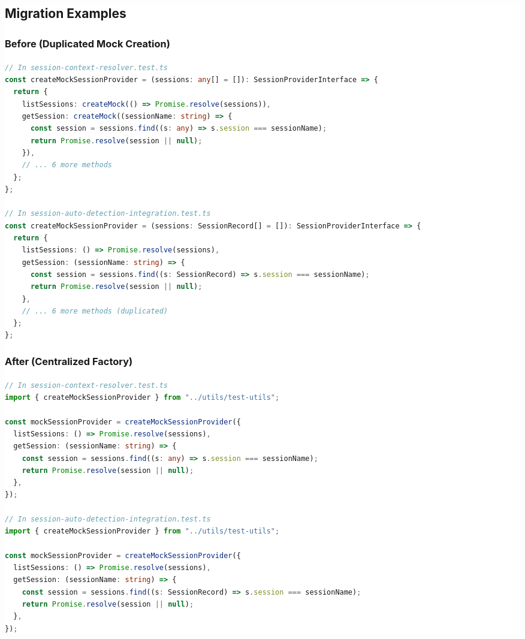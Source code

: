 ## Migration Examples

### Before (Duplicated Mock Creation)

```typescript
// In session-context-resolver.test.ts
const createMockSessionProvider = (sessions: any[] = []): SessionProviderInterface => {
  return {
    listSessions: createMock(() => Promise.resolve(sessions)),
    getSession: createMock((sessionName: string) => {
      const session = sessions.find((s: any) => s.session === sessionName);
      return Promise.resolve(session || null);
    }),
    // ... 6 more methods
  };
};

// In session-auto-detection-integration.test.ts
const createMockSessionProvider = (sessions: SessionRecord[] = []): SessionProviderInterface => {
  return {
    listSessions: () => Promise.resolve(sessions),
    getSession: (sessionName: string) => {
      const session = sessions.find((s: SessionRecord) => s.session === sessionName);
      return Promise.resolve(session || null);
    },
    // ... 6 more methods (duplicated)
  };
};
```

### After (Centralized Factory)

```typescript
// In session-context-resolver.test.ts
import { createMockSessionProvider } from "../utils/test-utils";

const mockSessionProvider = createMockSessionProvider({
  listSessions: () => Promise.resolve(sessions),
  getSession: (sessionName: string) => {
    const session = sessions.find((s: any) => s.session === sessionName);
    return Promise.resolve(session || null);
  },
});

// In session-auto-detection-integration.test.ts
import { createMockSessionProvider } from "../utils/test-utils";

const mockSessionProvider = createMockSessionProvider({
  listSessions: () => Promise.resolve(sessions),
  getSession: (sessionName: string) => {
    const session = sessions.find((s: SessionRecord) => s.session === sessionName);
    return Promise.resolve(session || null);
  },
});
```

